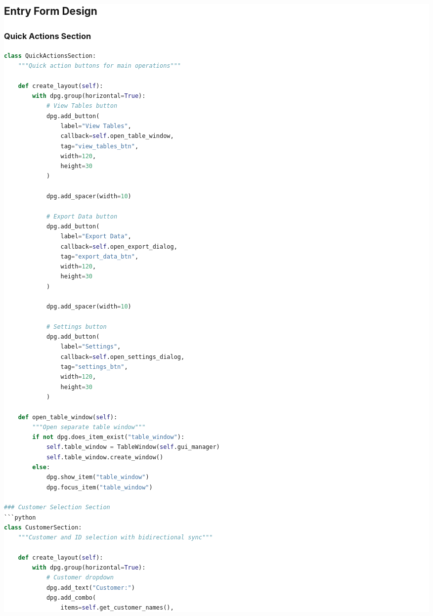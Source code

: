 ```python
```

## Entry Form Design

### Quick Actions Section
```python
class QuickActionsSection:
    """Quick action buttons for main operations"""
    
    def create_layout(self):
        with dpg.group(horizontal=True):
            # View Tables button
            dpg.add_button(
                label="View Tables",
                callback=self.open_table_window,
                tag="view_tables_btn",
                width=120,
                height=30
            )
            
            dpg.add_spacer(width=10)
            
            # Export Data button
            dpg.add_button(
                label="Export Data",
                callback=self.open_export_dialog,
                tag="export_data_btn",
                width=120,
                height=30
            )
            
            dpg.add_spacer(width=10)
            
            # Settings button
            dpg.add_button(
                label="Settings",
                callback=self.open_settings_dialog,
                tag="settings_btn",
                width=120,
                height=30
            )
    
    def open_table_window(self):
        """Open separate table window"""
        if not dpg.does_item_exist("table_window"):
            self.table_window = TableWindow(self.gui_manager)
            self.table_window.create_window()
        else:
            dpg.show_item("table_window")
            dpg.focus_item("table_window")

### Customer Selection Section
```python
class CustomerSection:
    """Customer and ID selection with bidirectional sync"""
    
    def create_layout(self):
        with dpg.group(horizontal=True):
            # Customer dropdown
            dpg.add_text("Customer:")
            dpg.add_combo(
                items=self.get_customer_names(),
```